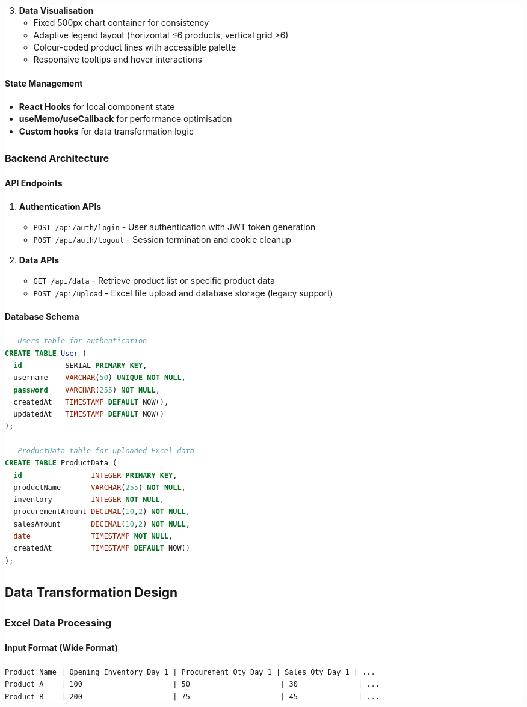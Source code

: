 3. **Data Visualisation**
   - Fixed 500px chart container for consistency
   - Adaptive legend layout (horizontal ≤6 products, vertical grid >6)
   - Colour-coded product lines with accessible palette
   - Responsive tooltips and hover interactions

#### State Management
- **React Hooks** for local component state
- **useMemo/useCallback** for performance optimisation
- **Custom hooks** for data transformation logic

### Backend Architecture

#### API Endpoints
1. **Authentication APIs**
   - `POST /api/auth/login` - User authentication with JWT token generation
   - `POST /api/auth/logout` - Session termination and cookie cleanup

2. **Data APIs**
   - `GET /api/data` - Retrieve product list or specific product data
   - `POST /api/upload` - Excel file upload and database storage (legacy support)

#### Database Schema
```sql
-- Users table for authentication
CREATE TABLE User (
  id          SERIAL PRIMARY KEY,
  username    VARCHAR(50) UNIQUE NOT NULL,
  password    VARCHAR(255) NOT NULL,
  createdAt   TIMESTAMP DEFAULT NOW(),
  updatedAt   TIMESTAMP DEFAULT NOW()
);

-- ProductData table for uploaded Excel data
CREATE TABLE ProductData (
  id                INTEGER PRIMARY KEY,
  productName       VARCHAR(255) NOT NULL,
  inventory         INTEGER NOT NULL,
  procurementAmount DECIMAL(10,2) NOT NULL,
  salesAmount       DECIMAL(10,2) NOT NULL,
  date              TIMESTAMP NOT NULL,
  createdAt         TIMESTAMP DEFAULT NOW()
);
```

## Data Transformation Design

### Excel Data Processing

#### Input Format (Wide Format)
```
Product Name | Opening Inventory Day 1 | Procurement Qty Day 1 | Sales Qty Day 1 | ...
Product A    | 100                     | 50                     | 30              | ...
Product B    | 200                     | 75                     | 45              | ...
```

